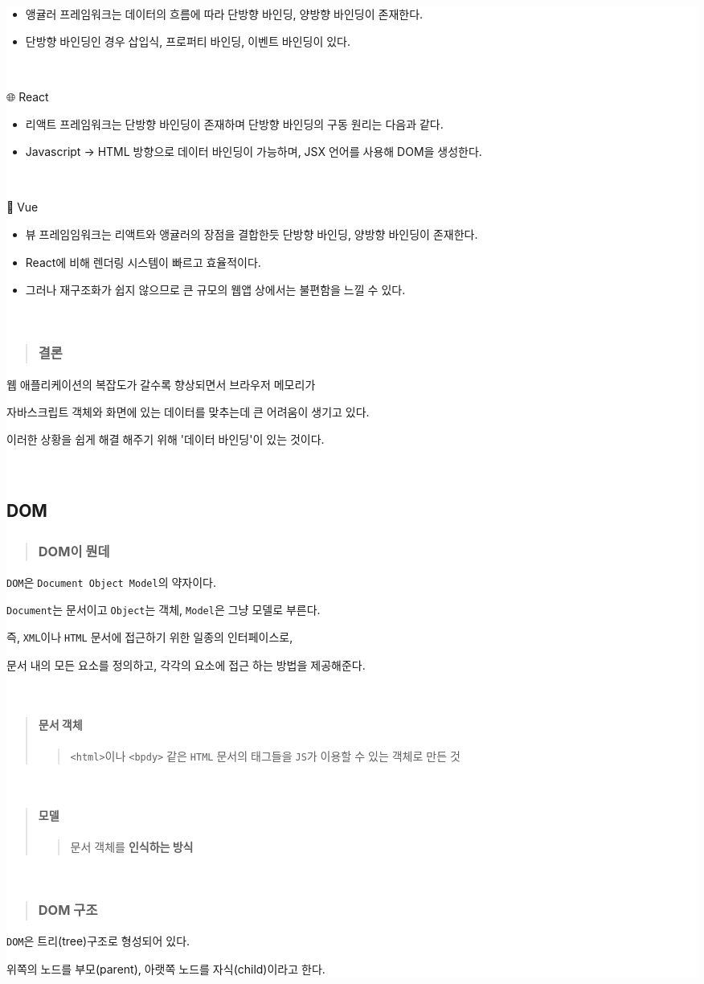 - 앵귤러 프레임워크는 데이터의 흐름에 따라 단방향 바인딩, 양방향 바인딩이 존재한다.

- 단방향 바인딩인 경우 삽입식, 프로퍼티 바인딩, 이벤트 바인딩이 있다.

<br />

🌐 React

- 리액트 프레임워크는 단방향 바인딩이 존재하며 단방향 바인딩의 구동 원리는 다음과 같다.

- Javascript -> HTML 방향으로 데이터 바인딩이 가능하며, JSX 언어를 사용해 DOM을 생성한다.

<br />

🔰 Vue

- 뷰 프레임임워크는 리액트와 앵귤러의 장점을 결합한듯 단방향 바인딩, 양방향 바인딩이 존재한다.

- React에 비해 렌더링 시스템이 빠르고 효율적이다.

- 그러나 재구조화가 쉽지 않으므로 큰 규모의 웹앱 상에서는 불편함을 느낄 수 있다.

<br />

> ### 결론

웹 애플리케이션의 복잡도가 갈수록 향상되면서 브라우저 메모리가

자바스크립트 객체와 화면에 있는 데이터를 맞추는데 큰 어려움이 생기고 있다.

이러한 상황을 쉽게 해결 해주기 위해 '데이터 바인딩'이 있는 것이다.

<br />

## DOM

> ### DOM이 뭔데

`DOM`은 `Document Object Model`의 약자이다.

`Document`는 문서이고 `Object`는 객체, `Model`은 그냥 모델로 부른다.

즉, `XML`이나 `HTML` 문서에 접근하기 위한 일종의 인터페이스로,

문서 내의 모든 요소를 정의하고, 각각의 요소에 접근 하는 방법을 제공해준다.

<br />

> #### 문서 객체
>> `<html>`이나 `<bpdy>` 같은 `HTML` 문서의 태그들을 `JS`가 이용할 수 있는 객체로 만든 것

<br />

> #### 모델
>> 문서 객체를 __인식하는 방식__

<br />

> ### DOM 구조

`DOM`은 트리(tree)구조로 형성되어 있다.

위쪽의 노드를 부모(parent), 아랫쪽 노드를 자식(child)이라고 한다.
